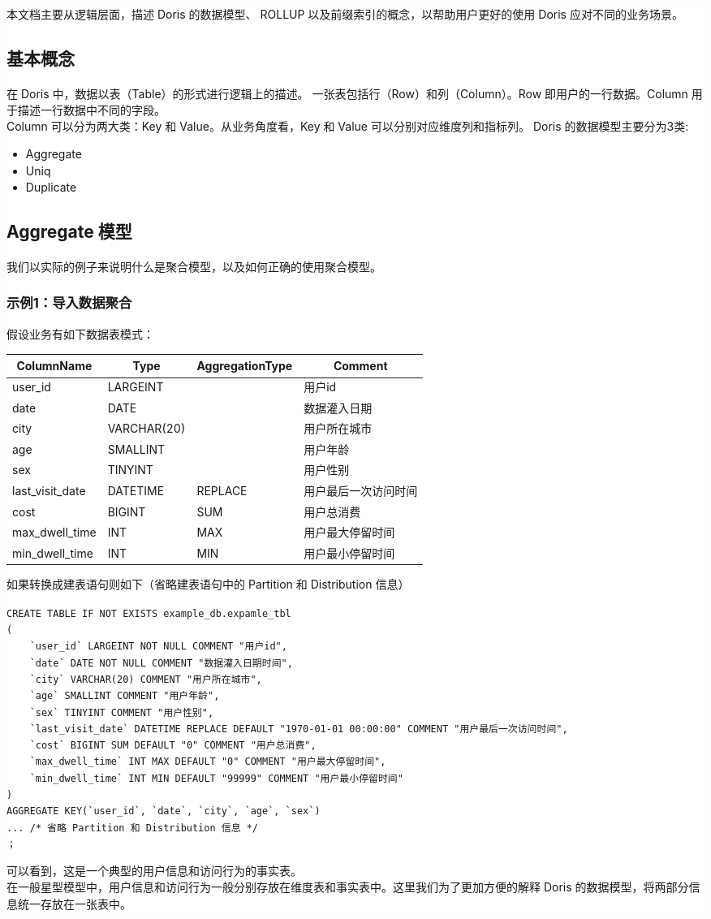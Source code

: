 本文档主要从逻辑层面，描述 Doris 的数据模型、 ROLLUP 以及前缀索引的概念，以帮助用户更好的使用 Doris 应对不同的业务场景。

## 基本概念
在 Doris 中，数据以表（Table）的形式进行逻辑上的描述。  一张表包括行（Row）和列（Column）。Row 即用户的一行数据。Column 用于描述一行数据中不同的字段。  
Column 可以分为两大类：Key 和 Value。从业务角度看，Key 和 Value 可以分别对应维度列和指标列。
Doris 的数据模型主要分为3类:
* Aggregate
* Uniq
* Duplicate

## Aggregate 模型

我们以实际的例子来说明什么是聚合模型，以及如何正确的使用聚合模型。

### 示例1：导入数据聚合

假设业务有如下数据表模式：

|ColumnName|Type|AggregationType|Comment|
|---|---|---|---|
|user\_id|LARGEINT||用户id|
|date|DATE||数据灌入日期|
|city|VARCHAR(20)||用户所在城市|
|age|SMALLINT||用户年龄|
|sex|TINYINT||用户性别|
|last_visit_date|DATETIME|REPLACE|用户最后一次访问时间|
|cost|BIGINT|SUM|用户总消费|
|max\_dwell\_time|INT|MAX|用户最大停留时间|
|min\_dwell\_time|INT|MIN|用户最小停留时间|

如果转换成建表语句则如下（省略建表语句中的 Partition 和 Distribution 信息）
```
CREATE TABLE IF NOT EXISTS example_db.expamle_tbl
(
    `user_id` LARGEINT NOT NULL COMMENT "用户id",
    `date` DATE NOT NULL COMMENT "数据灌入日期时间",
    `city` VARCHAR(20) COMMENT "用户所在城市",
    `age` SMALLINT COMMENT "用户年龄",
    `sex` TINYINT COMMENT "用户性别",
    `last_visit_date` DATETIME REPLACE DEFAULT "1970-01-01 00:00:00" COMMENT "用户最后一次访问时间",
    `cost` BIGINT SUM DEFAULT "0" COMMENT "用户总消费",
    `max_dwell_time` INT MAX DEFAULT "0" COMMENT "用户最大停留时间",
    `min_dwell_time` INT MIN DEFAULT "99999" COMMENT "用户最小停留时间"
)
AGGREGATE KEY(`user_id`, `date`, `city`, `age`, `sex`)
... /* 省略 Partition 和 Distribution 信息 */
；
```
可以看到，这是一个典型的用户信息和访问行为的事实表。  
在一般星型模型中，用户信息和访问行为一般分别存放在维度表和事实表中。这里我们为了更加方便的解释 Doris 的数据模型，将两部分信息统一存放在一张表中。
